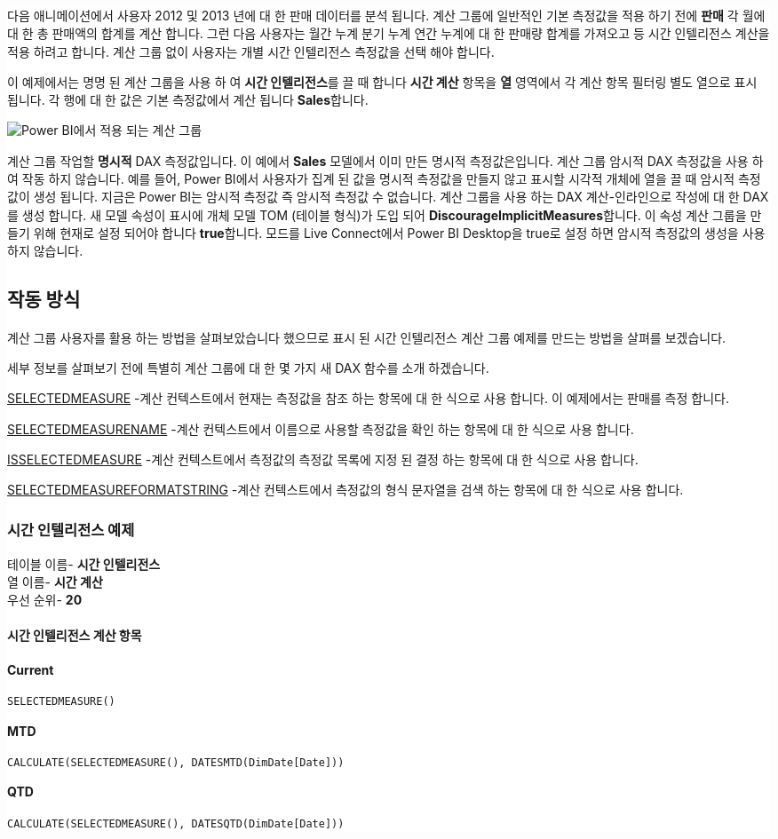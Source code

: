 다음 애니메이션에서 사용자 2012 및 2013 년에 대 한 판매 데이터를 분석 됩니다. 계산 그룹에 일반적인 기본 측정값을 적용 하기 전에 **판매** 각 월에 대 한 총 판매액의 합계를 계산 합니다. 그런 다음 사용자는 월간 누계 분기 누계 연간 누계에 대 한 판매량 합계를 가져오고 등 시간 인텔리전스 계산을 적용 하려고 합니다. 계산 그룹 없이 사용자는 개별 시간 인텔리전스 측정값을 선택 해야 합니다.

이 예제에서는 명명 된 계산 그룹을 사용 하 여 **시간 인텔리전스**를 끌 때 합니다 **시간 계산** 항목을 **열** 영역에서 각 계산 항목 필터링 별도 열으로 표시 됩니다. 각 행에 대 한 값은 기본 측정값에서 계산 됩니다 **Sales**합니다.  

![Power BI에서 적용 되는 계산 그룹](media/calculation-groups/calc-groups-pbi.gif)


계산 그룹 작업할 **명시적** DAX 측정값입니다. 이 예에서 **Sales** 모델에서 이미 만든 명시적 측정값은입니다. 계산 그룹 암시적 DAX 측정값을 사용 하 여 작동 하지 않습니다. 예를 들어, Power BI에서 사용자가 집계 된 값을 명시적 측정값을 만들지 않고 표시할 시각적 개체에 열을 끌 때 암시적 측정값이 생성 됩니다. 지금은 Power BI는 암시적 측정값 즉 암시적 측정값 수 없습니다. 계산 그룹을 사용 하는 DAX 계산-인라인으로 작성에 대 한 DAX를 생성 합니다. 새 모델 속성이 표시에 개체 모델 TOM (테이블 형식)가 도입 되어 **DiscourageImplicitMeasures**합니다. 이 속성 계산 그룹을 만들기 위해 현재로 설정 되어야 합니다 **true**합니다. 모드를 Live Connect에서 Power BI Desktop을 true로 설정 하면 암시적 측정값의 생성을 사용 하지 않습니다.

## <a name="how-they-work"></a>작동 방식

계산 그룹 사용자를 활용 하는 방법을 살펴보았습니다 했으므로 표시 된 시간 인텔리전스 계산 그룹 예제를 만드는 방법을 살펴를 보겠습니다.

세부 정보를 살펴보기 전에 특별히 계산 그룹에 대 한 몇 가지 새 DAX 함수를 소개 하겠습니다. 

[SELECTEDMEASURE](https://docs.microsoft.com/dax/selectedmeasure-function-dax) -계산 컨텍스트에서 현재는 측정값을 참조 하는 항목에 대 한 식으로 사용 합니다. 이 예제에서는 판매를 측정 합니다.

[SELECTEDMEASURENAME](https://docs.microsoft.com/dax/selectedmeasurename-function-dax) -계산 컨텍스트에서 이름으로 사용할 측정값을 확인 하는 항목에 대 한 식으로 사용 합니다.

[ISSELECTEDMEASURE](https://docs.microsoft.com/dax/isselectedmeasure-function-dax) -계산 컨텍스트에서 측정값의 측정값 목록에 지정 된 결정 하는 항목에 대 한 식으로 사용 합니다.

[SELECTEDMEASUREFORMATSTRING](https://docs.microsoft.com/dax/selectedmeasurefromatstring-function-dax) -계산 컨텍스트에서 측정값의 형식 문자열을 검색 하는 항목에 대 한 식으로 사용 합니다.

### <a name="time-intelligence-example"></a>시간 인텔리전스 예제

테이블 이름- **시간 인텔리전스**   
열 이름- **시간 계산**   
우선 순위- **20**   

#### <a name="time-intelligence-calculation-items"></a>시간 인텔리전스 계산 항목

**Current**

```dax
SELECTEDMEASURE()
```

**MTD**

```dax
CALCULATE(SELECTEDMEASURE(), DATESMTD(DimDate[Date]))
```

**QTD**

```dax
CALCULATE(SELECTEDMEASURE(), DATESQTD(DimDate[Date]))
```
